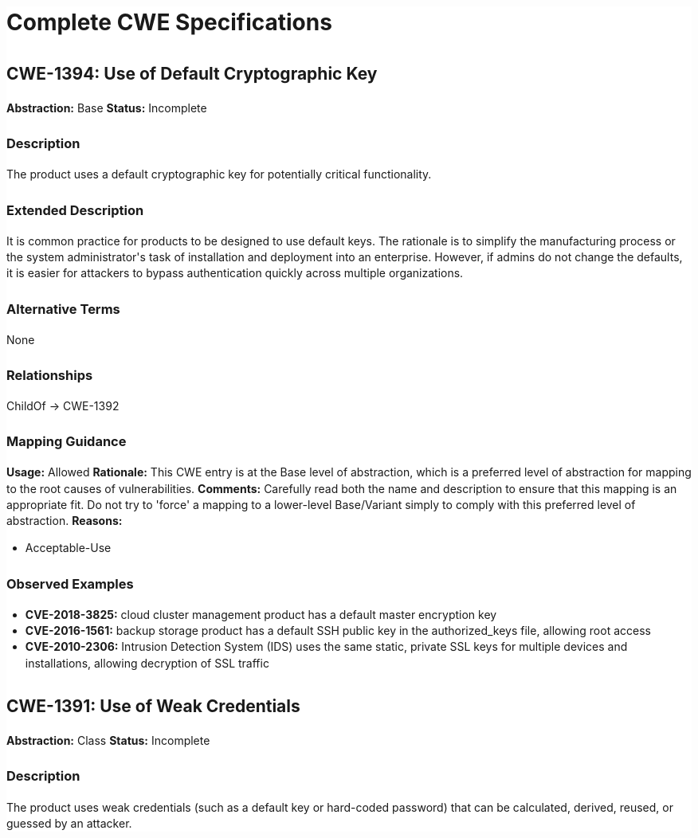 

# Complete CWE Specifications


## CWE-1394: Use of Default Cryptographic Key
**Abstraction:** Base
**Status:** Incomplete

### Description
The product uses a default cryptographic key for potentially critical functionality.

### Extended Description
It is common practice for products to be designed to use default keys. The rationale is to simplify the manufacturing process or the system administrator's task of installation and deployment into an enterprise. However, if admins do not change the defaults, it is easier for attackers to bypass authentication quickly across multiple organizations.

### Alternative Terms
None

### Relationships
ChildOf -> CWE-1392

### Mapping Guidance
**Usage:** Allowed
**Rationale:** This CWE entry is at the Base level of abstraction, which is a preferred level of abstraction for mapping to the root causes of vulnerabilities.
**Comments:** Carefully read both the name and description to ensure that this mapping is an appropriate fit. Do not try to 'force' a mapping to a lower-level Base/Variant simply to comply with this preferred level of abstraction.
**Reasons:**
- Acceptable-Use



### Observed Examples
- **CVE-2018-3825:** cloud cluster management product has a default master encryption key
- **CVE-2016-1561:** backup storage product has a default SSH public key in the authorized_keys file, allowing root access
- **CVE-2010-2306:** Intrusion Detection System (IDS) uses the same static, private SSL keys for multiple devices and installations, allowing decryption of SSL traffic




## CWE-1391: Use of Weak Credentials
**Abstraction:** Class
**Status:** Incomplete

### Description
The product uses weak credentials (such as a default key or hard-coded password) that can be calculated, derived, reused, or guessed by an attacker.
